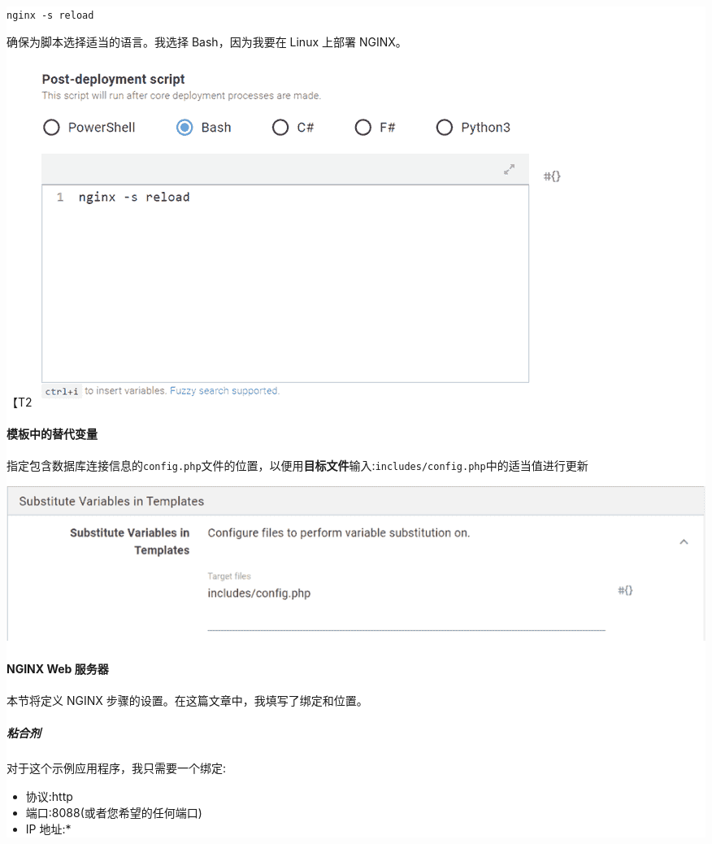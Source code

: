 ```
nginx -s reload 
```

确保为脚本选择适当的语言。我选择 Bash，因为我要在 Linux 上部署 NGINX。

【T2 ![](img/6175dd04d96dd0bf301a8d2d023812bb.png)

#### 模板中的替代变量

指定包含数据库连接信息的`config.php`文件的位置，以便用**目标文件**输入:`includes/config.php`中的适当值进行更新

[![](img/1f0e15ecd8f2f012a69003c621fe6813.png)](#)

#### NGINX Web 服务器

本节将定义 NGINX 步骤的设置。在这篇文章中，我填写了绑定和位置。

##### 粘合剂

对于这个示例应用程序，我只需要一个绑定:

*   协议:http
*   端口:8088(或者您希望的任何端口)
*   IP 地址:*
